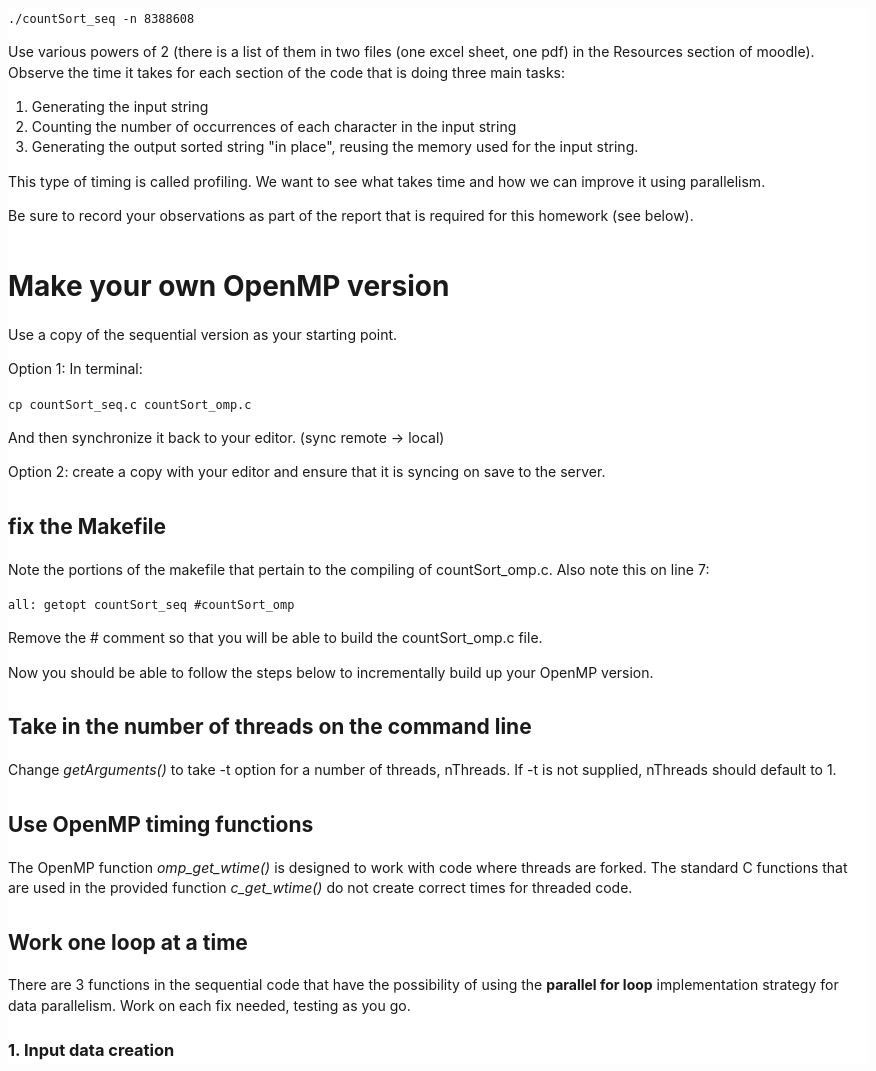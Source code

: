     ./countSort_seq -n 8388608

Use various powers of 2 (there is a list of them in two files (one excel sheet, one pdf) in the Resources section of moodle). Observe the time it takes for each section of the code that is doing three main tasks:

1. Generating the input string
2. Counting the number of occurrences of each character in the input string
3. Generating the output sorted string "in place", reusing the memory used for the input string.

This type of timing is called profiling. We want to see what takes time and how we can improve it using parallelism.

Be sure to record your observations as part of the report that is required for this homework (see below).

# Make your own OpenMP version

Use a copy of the sequential version as your starting point. 

Option 1: In terminal:

    cp countSort_seq.c countSort_omp.c

And then synchronize it back to your editor. (sync remote -> local)

Option 2: create a copy with your editor and ensure that it is syncing on save to the server.

## fix the Makefile
Note the portions of the makefile that pertain to the compiling of countSort_omp.c. Also note this on line 7:

    all: getopt countSort_seq #countSort_omp

Remove the #  comment so that you will be able to build the countSort_omp.c file.

Now you should be able to follow the steps below to incrementally build up your OpenMP version.

## Take in the number of threads on the command line

Change *getArguments()* to take -t option for a number of threads, nThreads. If -t is not supplied, nThreads should default to 1.

## Use OpenMP timing functions

The OpenMP function *omp_get_wtime()* is designed to work with code where threads are forked. The standard C functions that are used in the provided function *c_get_wtime()* do not create correct times for threaded code.

## Work one loop at a time

There are 3 functions in the sequential code that have the possibility of using the **parallel for loop** implementation strategy for data parallelism. Work on each fix needed, testing as you go.

### 1. Input data creation
